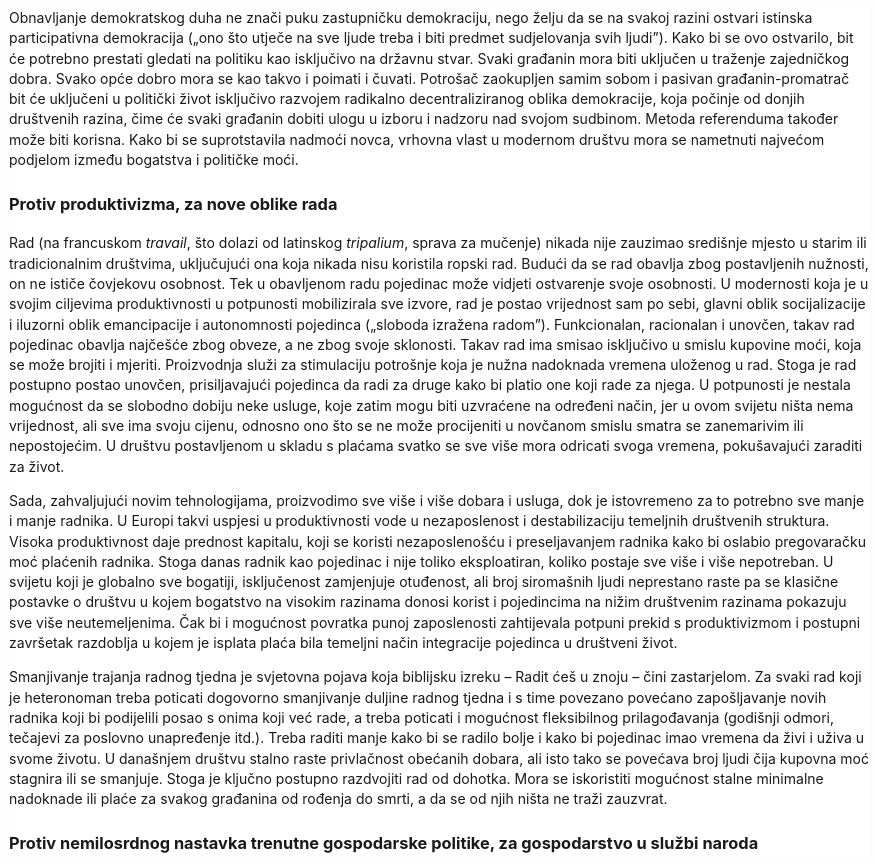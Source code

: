 Obnavljanje demokratskog duha ne znači puku zastupničku demokraciju, nego želju da se na svakoj razini ostvari istinska participativna demokracija („ono što utječe na sve ljude treba i biti predmet sudjelovanja svih ljudi”). Kako bi se ovo ostvarilo, bit će potrebno prestati gledati na politiku kao isključivo na državnu stvar. Svaki građanin mora biti uključen u traženje zajedničkog dobra. Svako opće dobro mora se kao takvo i poimati i čuvati. Potrošač zaokupljen samim sobom i pasivan građanin-promatrač bit će uključeni u politički život isključivo razvojem radikalno decentraliziranog oblika demokracije, koja počinje od donjih društvenih razina, čime će svaki građanin dobiti ulogu u izboru i nadzoru nad svojom sudbinom. Metoda referenduma također može biti korisna. Kako bi se suprotstavila nadmoći novca, vrhovna vlast u modernom društvu mora se nametnuti najvećom podjelom između bogatstva i političke moći.

### Protiv produktivizma, za nove oblike rada

Rad (na francuskom *travail*, što dolazi od latinskog *tripalium*, sprava za mučenje) nikada nije zauzimao središnje mjesto u starim ili tradicionalnim društvima, uključujući ona koja nikada nisu koristila ropski rad. Budući da se rad obavlja zbog postavljenih nužnosti, on ne ističe čovjekovu osobnost. Tek u obavljenom radu pojedinac može vidjeti ostvarenje svoje osobnosti. U modernosti koja je u svojim ciljevima produktivnosti u potpunosti mobilizirala sve izvore, rad je postao vrijednost sam po sebi, glavni oblik socijalizacije i iluzorni oblik emancipacije i autonomnosti pojedinca („sloboda izražena radom”). Funkcionalan, racionalan i unovčen, takav rad pojedinac obavlja najčešće zbog obveze, a ne zbog svoje sklonosti. Takav rad ima smisao isključivo u smislu kupovine moći, koja se može brojiti i mjeriti. Proizvodnja služi za stimulaciju potrošnje koja je nužna nadoknada vremena uloženog u rad. Stoga je rad postupno postao unovčen, prisiljavajući pojedinca da radi za druge kako bi platio one koji rade za njega. U potpunosti je nestala mogućnost da se slobodno dobiju neke usluge, koje zatim mogu biti uzvraćene na određeni način, jer u ovom svijetu ništa nema vrijednost, ali sve ima svoju cijenu, odnosno ono što se ne može procijeniti u novčanom smislu smatra se zanemarivim ili nepostojećim. U društvu postavljenom u skladu s plaćama svatko se sve više mora odricati svoga vremena, pokušavajući zaraditi za život.

Sada, zahvaljujući novim tehnologijama, proizvodimo sve više i više dobara i usluga, dok je istovremeno za to potrebno sve manje i manje radnika. U Europi takvi uspjesi u produktivnosti vode u nezaposlenost i destabilizaciju temeljnih društvenih struktura. Visoka produktivnost daje prednost kapitalu, koji se koristi nezaposlenošću i preseljavanjem radnika kako bi oslabio pregovaračku moć plaćenih radnika. Stoga danas radnik kao pojedinac i nije toliko eksploatiran, koliko postaje sve više i više nepotreban. U svijetu koji je globalno sve bogatiji, isključenost zamjenjuje otuđenost, ali broj siromašnih ljudi neprestano raste pa se klasične postavke o društvu u kojem bogatstvo na visokim razinama donosi korist i pojedincima na nižim društvenim razinama pokazuju sve više neutemeljenima. Čak bi i mogućnost povratka punoj zaposlenosti zahtijevala potpuni prekid s produktivizmom i postupni završetak razdoblja u kojem je isplata plaća bila temeljni način integracije pojedinca u društveni život.

Smanjivanje trajanja radnog tjedna je svjetovna pojava koja biblijsku izreku – Radit ćeš u znoju – čini zastarjelom. Za svaki rad koji je heteronoman treba poticati dogovorno smanjivanje duljine radnog tjedna i s time povezano povećano zapošljavanje novih radnika koji bi podijelili posao s onima koji već rade, a treba poticati i mogućnost fleksibilnog prilagođavanja (godišnji odmori, tečajevi za poslovno unapređenje itd.). Treba raditi manje kako bi se radilo bolje i kako bi pojedinac imao vremena da živi i uživa u svome životu. U današnjem društvu stalno raste privlačnost obećanih dobara, ali isto tako se povećava broj ljudi čija kupovna moć stagnira ili se smanjuje. Stoga je ključno postupno razdvojiti rad od dohotka. Mora se iskoristiti mogućnost stalne minimalne nadoknade ili plaće za svakog građanina od rođenja do smrti, a da se od njih ništa ne traži zauzvrat.

### Protiv nemilosrdnog nastavka trenutne gospodarske politike, za gospodarstvo u službi naroda
